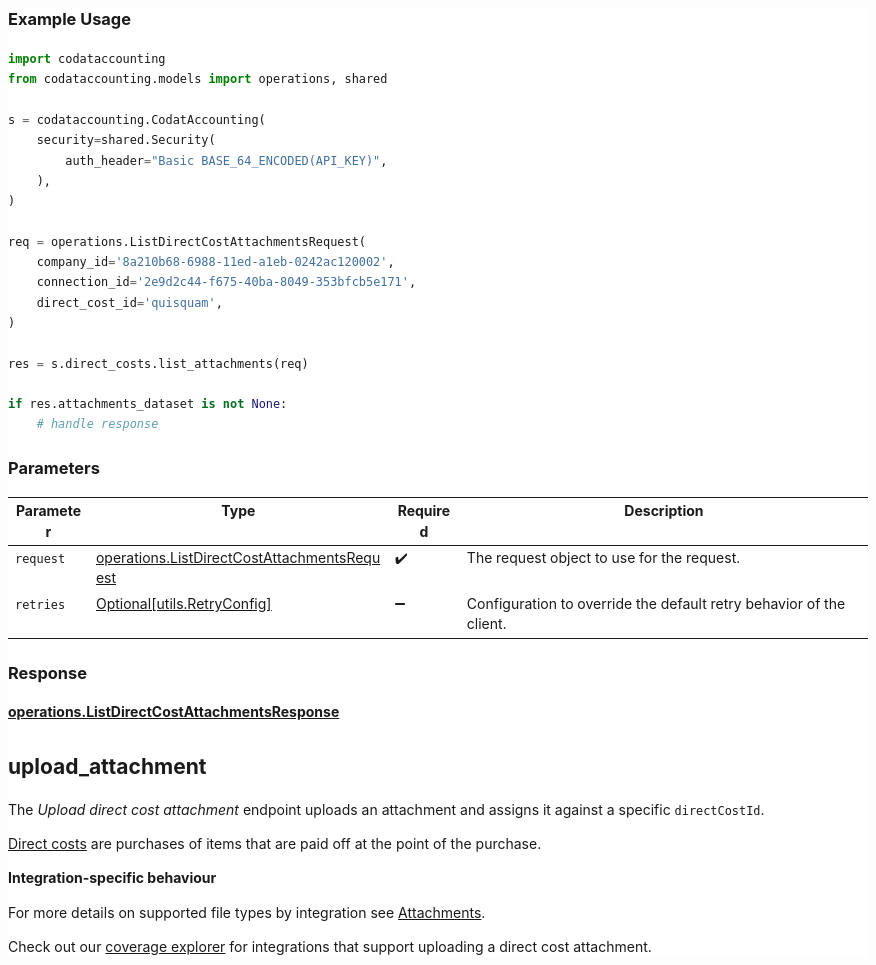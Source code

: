 ### Example Usage

```python
import codataccounting
from codataccounting.models import operations, shared

s = codataccounting.CodatAccounting(
    security=shared.Security(
        auth_header="Basic BASE_64_ENCODED(API_KEY)",
    ),
)

req = operations.ListDirectCostAttachmentsRequest(
    company_id='8a210b68-6988-11ed-a1eb-0242ac120002',
    connection_id='2e9d2c44-f675-40ba-8049-353bfcb5e171',
    direct_cost_id='quisquam',
)

res = s.direct_costs.list_attachments(req)

if res.attachments_dataset is not None:
    # handle response
```

### Parameters

| Parameter                                                                                                  | Type                                                                                                       | Required                                                                                                   | Description                                                                                                |
| ---------------------------------------------------------------------------------------------------------- | ---------------------------------------------------------------------------------------------------------- | ---------------------------------------------------------------------------------------------------------- | ---------------------------------------------------------------------------------------------------------- |
| `request`                                                                                                  | [operations.ListDirectCostAttachmentsRequest](../../models/operations/listdirectcostattachmentsrequest.md) | :heavy_check_mark:                                                                                         | The request object to use for the request.                                                                 |
| `retries`                                                                                                  | [Optional[utils.RetryConfig]](../../models/utils/retryconfig.md)                                           | :heavy_minus_sign:                                                                                         | Configuration to override the default retry behavior of the client.                                        |


### Response

**[operations.ListDirectCostAttachmentsResponse](../../models/operations/listdirectcostattachmentsresponse.md)**


## upload_attachment

The *Upload direct cost attachment* endpoint uploads an attachment and assigns it against a specific `directCostId`.

[Direct costs](https://docs.codat.io/accounting-api#/schemas/DirectCost) are purchases of items that are paid off at the point of the purchase.

**Integration-specific behaviour**

For more details on supported file types by integration see [Attachments](https://docs.codat.io/accounting-api#/schemas/Attachment).

Check out our [coverage explorer](https://knowledge.codat.io/supported-features/accounting?view=tab-by-data-type&dataType=directCosts) for integrations that support uploading a direct cost attachment.

